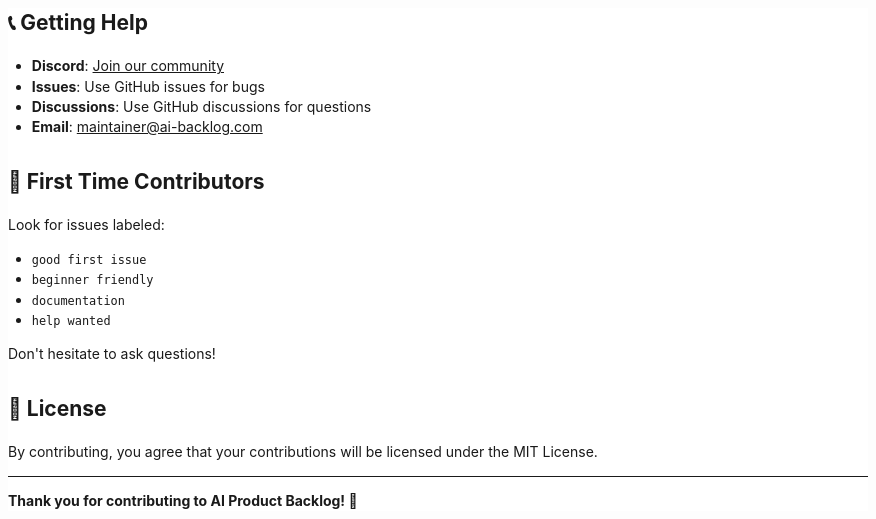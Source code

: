 ## 📞 Getting Help

- **Discord**: [Join our community](https://discord.gg/ai-backlog)
- **Issues**: Use GitHub issues for bugs
- **Discussions**: Use GitHub discussions for questions
- **Email**: maintainer@ai-backlog.com

## 🎉 First Time Contributors

Look for issues labeled:
- `good first issue`
- `beginner friendly`
- `documentation`
- `help wanted`

Don't hesitate to ask questions!

## 📄 License

By contributing, you agree that your contributions will be licensed under the MIT License.

---

**Thank you for contributing to AI Product Backlog! 🙏** 